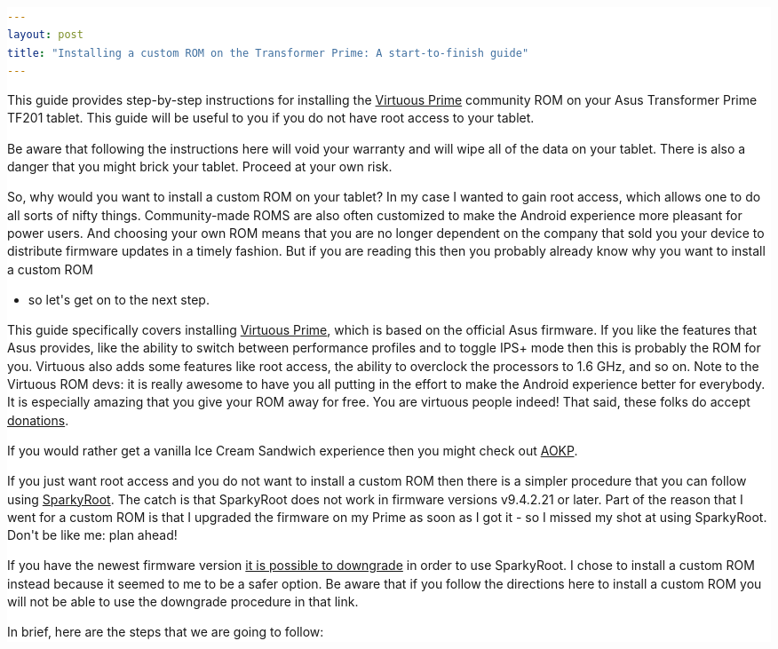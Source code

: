 ```yaml
---
layout: post
title: "Installing a custom ROM on the Transformer Prime: A start-to-finish guide"
---
```


This guide provides step-by-step instructions for installing the [Virtuous Prime][]
community ROM on your Asus Transformer Prime TF201 tablet.  This guide will
be useful to you if you do not have root access to your tablet.

Be aware that following the instructions here will void your warranty and
will wipe all of the data on your tablet.  There is also a danger that you
might brick your tablet.  Proceed at your own risk.

So, why would you want to install a custom ROM on your tablet?  In my case
I wanted to gain root access, which allows one to do all sorts of nifty
things.  Community-made ROMS are also often customized to make the Android
experience more pleasant for power users.  And choosing your own ROM means
that you are no longer dependent on the company that sold you your device
to distribute firmware updates in a timely fashion.  But if you are reading
this then you probably already know why you want to install a custom ROM
- so let's get on to the next step.

This guide specifically covers installing [Virtuous Prime][], which is
based on the official Asus firmware.  If you like the features that Asus
provides, like the ability to switch between performance profiles and to
toggle IPS+ mode then this is probably the ROM for you.  Virtuous also adds
some features like root access, the ability to overclock the processors to 1.6 GHz,
and so on.  Note to the Virtuous ROM devs: it is really awesome to have you
all putting in the effort to make the Android experience better for
everybody.  It is especially amazing that you give your ROM away for free.
You are virtuous people indeed!  That said, these folks do accept
[donations][].

[donations]: https://www.paypal.com/cgi-bin/webscr?cmd=_s-xclick&hosted_button_id=DLXKH3V45FFYY

If you would rather get a vanilla Ice Cream Sandwich experience then you
might check out [AOKP][].

[Virtuous Prime]: http://www.virtuousrom.com/p/prime.html
[AOKP]: http://transformerprimeroot.com/transformer-prime-roms/aokp-ics-rom-for-rooted-transformer-prime/

If you just want root access and you do not want to install a custom ROM
then there is a simpler procedure that you can follow using [SparkyRoot][].
The catch is that SparkyRoot does not work in firmware versions v9.4.2.21
or later.  Part of the reason that I went for a custom ROM is that
I upgraded the firmware on my Prime as soon as I got it - so I missed my
shot at using SparkyRoot.  Don't be like me: plan ahead!

[SparkyRoot]: http://forum.xda-developers.com/showthread.php?t=1526487

If you have the newest firmware version [it is possible to downgrade][downgrading]
in order to use SparkyRoot.  I chose to install a custom ROM instead
because it seemed to me to be a safer option.  Be aware that if you follow
the directions here to install a custom ROM you will not be able to use the
downgrade procedure in that link.

[downgrading]: http://forum.xda-developers.com/showthread.php?t=1622628

In brief, here are the steps that we are going to follow:


[Asus downloads]: http://support.asus.com/Download.aspx?SLanguage=en&m=Eee+Pad+Transformer+Prime+TF201&p=20&s=16
[ClockworkMod guide]: http://transformerprimeroot.com/transformer-prime-recovery/how-to-install-clockworkmod-recovery-5-8-2-0-on-transformer-prime/
[ClockworkMod downloads]: http://www.clockworkmod.com/rommanager
[SDK downloads]: https://developer.android.com/sdk/index.html
[fastboot]: http://www.androidcentral.com/android-z-what-fastboot
[recovery mode]: http://www.androidcentral.com/what-recovery-android-z
[install a USB driver]: http://transformerprimeroot.com/transformer-prime-root/how-to-install-transformer-prime-usb-drivers-on-windows/
[instructions on RootzWiki]: http://rootzwiki.com/topic/21125-roms-series300312-virtuous-prime-94221-v1/
[MD5 Checker]: https://play.google.com/store/apps/details?id=com.fab.md5
[backing up]: http://www.androidpolice.com/2010/04/16/complete-guide-how-to-fully-back-up-and-restore-your-android-phone-using-nandroid-backup-and-clockworkmod-rom-manager/
[TransformerPrimeRoot.com]: http://transformerprimeroot.com/
[recovery guide]: http://forum.xda-developers.com/showthread.php?t=1514088
[XDA-Developers]: http://forum.xda-developers.com/
[reports]: http://forum.xda-developers.com/showthread.php?t=1571405
[Hulu Plus apk]: http://forum.xda-developers.com/showthread.php?t=1449110
[Cloud Reader]: https://read.amazon.com
[Chrome for Android Beta]: https://play.google.com/store/apps/details?id=com.android.chrome
[Machinarium fix]: http://forum.xda-developers.com/showthread.php?p=26109294#post26109294